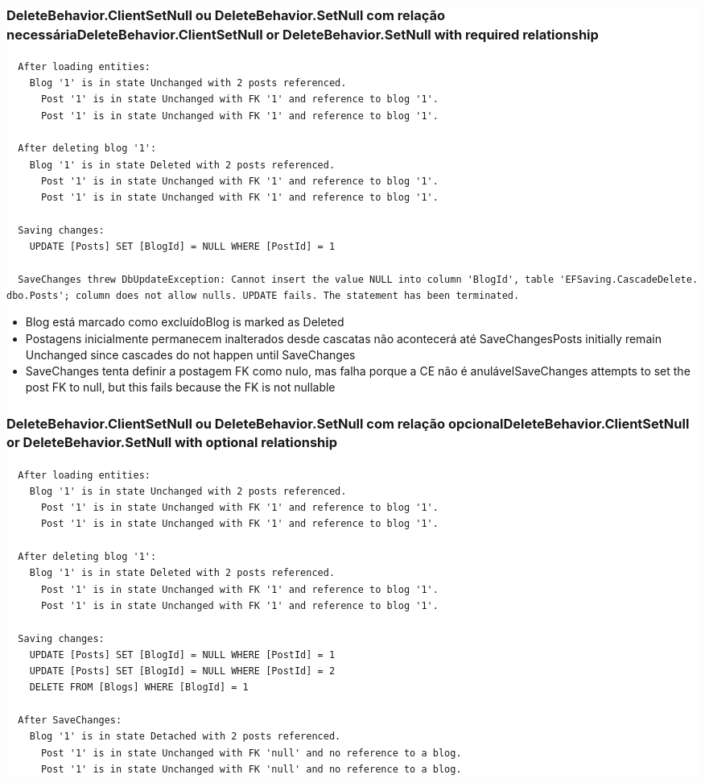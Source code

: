 ### <a name="deletebehaviorclientsetnull-or-deletebehaviorsetnull-with-required-relationship"></a><span data-ttu-id="7b73d-177">DeleteBehavior.ClientSetNull ou DeleteBehavior.SetNull com relação necessária</span><span class="sxs-lookup"><span data-stu-id="7b73d-177">DeleteBehavior.ClientSetNull or DeleteBehavior.SetNull with required relationship</span></span>

```
  After loading entities:
    Blog '1' is in state Unchanged with 2 posts referenced.
      Post '1' is in state Unchanged with FK '1' and reference to blog '1'.
      Post '1' is in state Unchanged with FK '1' and reference to blog '1'.

  After deleting blog '1':
    Blog '1' is in state Deleted with 2 posts referenced.
      Post '1' is in state Unchanged with FK '1' and reference to blog '1'.
      Post '1' is in state Unchanged with FK '1' and reference to blog '1'.

  Saving changes:
    UPDATE [Posts] SET [BlogId] = NULL WHERE [PostId] = 1

  SaveChanges threw DbUpdateException: Cannot insert the value NULL into column 'BlogId', table 'EFSaving.CascadeDelete.dbo.Posts'; column does not allow nulls. UPDATE fails. The statement has been terminated.
```

* <span data-ttu-id="7b73d-178">Blog está marcado como excluído</span><span class="sxs-lookup"><span data-stu-id="7b73d-178">Blog is marked as Deleted</span></span>
* <span data-ttu-id="7b73d-179">Postagens inicialmente permanecem inalterados desde cascatas não acontecerá até SaveChanges</span><span class="sxs-lookup"><span data-stu-id="7b73d-179">Posts initially remain Unchanged since cascades do not happen until SaveChanges</span></span>
* <span data-ttu-id="7b73d-180">SaveChanges tenta definir a postagem FK como nulo, mas falha porque a CE não é anulável</span><span class="sxs-lookup"><span data-stu-id="7b73d-180">SaveChanges attempts to set the post FK to null, but this fails because the FK is not nullable</span></span>

### <a name="deletebehaviorclientsetnull-or-deletebehaviorsetnull-with-optional-relationship"></a><span data-ttu-id="7b73d-181">DeleteBehavior.ClientSetNull ou DeleteBehavior.SetNull com relação opcional</span><span class="sxs-lookup"><span data-stu-id="7b73d-181">DeleteBehavior.ClientSetNull or DeleteBehavior.SetNull with optional relationship</span></span>

```
  After loading entities:
    Blog '1' is in state Unchanged with 2 posts referenced.
      Post '1' is in state Unchanged with FK '1' and reference to blog '1'.
      Post '1' is in state Unchanged with FK '1' and reference to blog '1'.

  After deleting blog '1':
    Blog '1' is in state Deleted with 2 posts referenced.
      Post '1' is in state Unchanged with FK '1' and reference to blog '1'.
      Post '1' is in state Unchanged with FK '1' and reference to blog '1'.

  Saving changes:
    UPDATE [Posts] SET [BlogId] = NULL WHERE [PostId] = 1
    UPDATE [Posts] SET [BlogId] = NULL WHERE [PostId] = 2
    DELETE FROM [Blogs] WHERE [BlogId] = 1

  After SaveChanges:
    Blog '1' is in state Detached with 2 posts referenced.
      Post '1' is in state Unchanged with FK 'null' and no reference to a blog.
      Post '1' is in state Unchanged with FK 'null' and no reference to a blog.
```